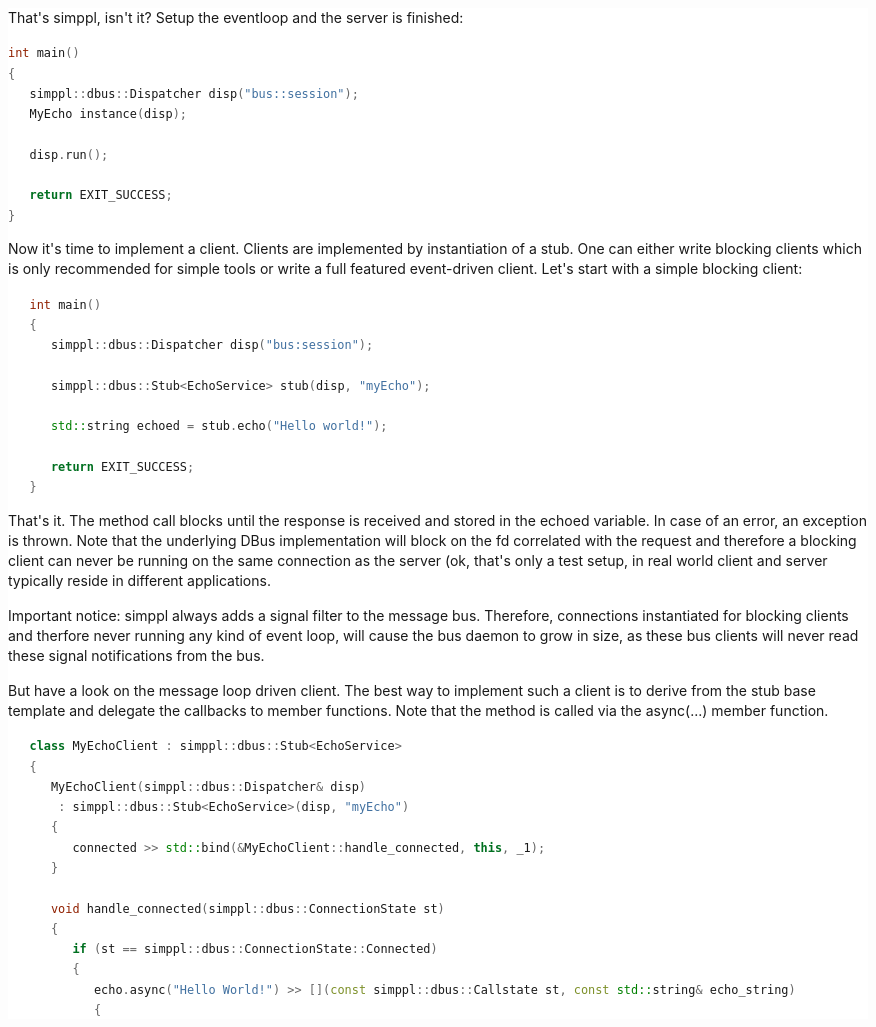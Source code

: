That's simppl, isn't it? Setup the eventloop and the server is finished:


   ```c++
   int main()
   {
      simppl::dbus::Dispatcher disp("bus::session");
      MyEcho instance(disp);

      disp.run();

      return EXIT_SUCCESS;
   }
```

Now it's time to implement a client. Clients are implemented by instantiation
of a stub. One can either write blocking clients which is only recommended
for simple tools or write a full featured event-driven client. Let's start
with a simple blocking client:


```c++
   int main()
   {
      simppl::dbus::Dispatcher disp("bus:session");

      simppl::dbus::Stub<EchoService> stub(disp, "myEcho");

      std::string echoed = stub.echo("Hello world!");

      return EXIT_SUCCESS;
   }
```

That's it. The method call blocks until the response is received and
stored in the echoed variable. In case of an error, an exception is thrown.
Note that the underlying DBus implementation will block on the fd correlated
with the request and therefore a blocking client can never be running on the
same connection as the server (ok, that's only a test setup, in real world
client and server typically reside in different applications.

Important notice: simppl always
adds a signal filter to the message bus. Therefore, connections instantiated
for blocking clients and therfore never running any kind of event loop, will cause
the bus daemon to grow in size, as these bus clients will never read these signal
notifications from the bus.

But have a look on the message loop driven client. The best way to implement
such a client is to derive from the stub base template and delegate the
callbacks to member functions. Note that the method is called via the async(...)
member function.


```c++
   class MyEchoClient : simppl::dbus::Stub<EchoService>
   {
      MyEchoClient(simppl::dbus::Dispatcher& disp)
       : simppl::dbus::Stub<EchoService>(disp, "myEcho")
      {
         connected >> std::bind(&MyEchoClient::handle_connected, this, _1);
      }

      void handle_connected(simppl::dbus::ConnectionState st)
      {
         if (st == simppl::dbus::ConnectionState::Connected)
         {
            echo.async("Hello World!") >> [](const simppl::dbus::Callstate st, const std::string& echo_string)
            {
```